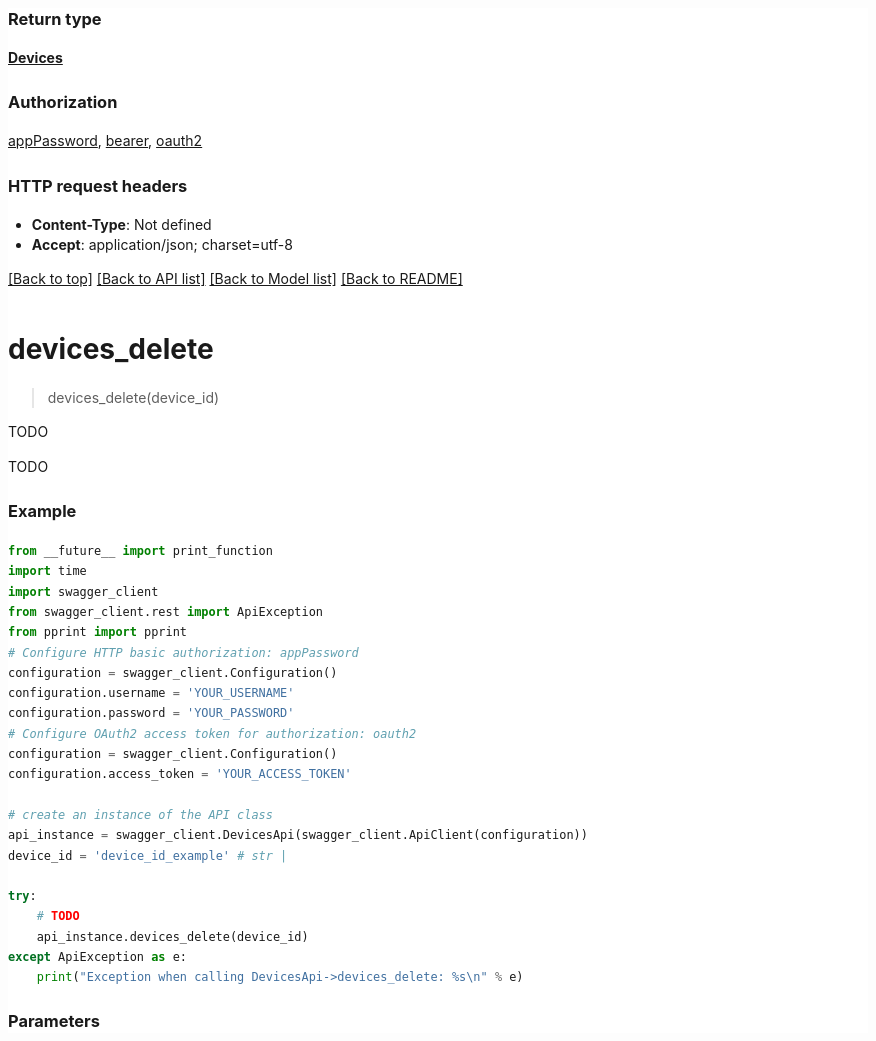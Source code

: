 ### Return type

[**Devices**](Devices.md)

### Authorization

[appPassword](../README.md#appPassword), [bearer](../README.md#bearer), [oauth2](../README.md#oauth2)

### HTTP request headers

 - **Content-Type**: Not defined
 - **Accept**: application/json; charset=utf-8

[[Back to top]](#) [[Back to API list]](../README.md#documentation-for-api-endpoints) [[Back to Model list]](../README.md#documentation-for-models) [[Back to README]](../README.md)

# **devices_delete**
> devices_delete(device_id)

TODO

TODO

### Example
```python
from __future__ import print_function
import time
import swagger_client
from swagger_client.rest import ApiException
from pprint import pprint
# Configure HTTP basic authorization: appPassword
configuration = swagger_client.Configuration()
configuration.username = 'YOUR_USERNAME'
configuration.password = 'YOUR_PASSWORD'
# Configure OAuth2 access token for authorization: oauth2
configuration = swagger_client.Configuration()
configuration.access_token = 'YOUR_ACCESS_TOKEN'

# create an instance of the API class
api_instance = swagger_client.DevicesApi(swagger_client.ApiClient(configuration))
device_id = 'device_id_example' # str | 

try:
    # TODO
    api_instance.devices_delete(device_id)
except ApiException as e:
    print("Exception when calling DevicesApi->devices_delete: %s\n" % e)
```

### Parameters

